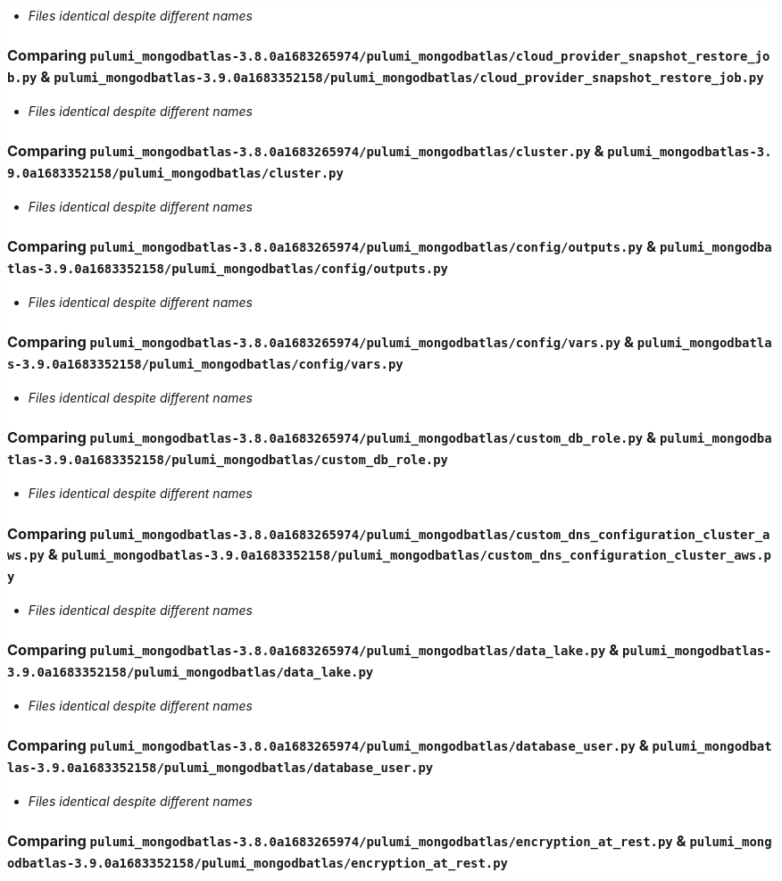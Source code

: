  * *Files identical despite different names*

### Comparing `pulumi_mongodbatlas-3.8.0a1683265974/pulumi_mongodbatlas/cloud_provider_snapshot_restore_job.py` & `pulumi_mongodbatlas-3.9.0a1683352158/pulumi_mongodbatlas/cloud_provider_snapshot_restore_job.py`

 * *Files identical despite different names*

### Comparing `pulumi_mongodbatlas-3.8.0a1683265974/pulumi_mongodbatlas/cluster.py` & `pulumi_mongodbatlas-3.9.0a1683352158/pulumi_mongodbatlas/cluster.py`

 * *Files identical despite different names*

### Comparing `pulumi_mongodbatlas-3.8.0a1683265974/pulumi_mongodbatlas/config/outputs.py` & `pulumi_mongodbatlas-3.9.0a1683352158/pulumi_mongodbatlas/config/outputs.py`

 * *Files identical despite different names*

### Comparing `pulumi_mongodbatlas-3.8.0a1683265974/pulumi_mongodbatlas/config/vars.py` & `pulumi_mongodbatlas-3.9.0a1683352158/pulumi_mongodbatlas/config/vars.py`

 * *Files identical despite different names*

### Comparing `pulumi_mongodbatlas-3.8.0a1683265974/pulumi_mongodbatlas/custom_db_role.py` & `pulumi_mongodbatlas-3.9.0a1683352158/pulumi_mongodbatlas/custom_db_role.py`

 * *Files identical despite different names*

### Comparing `pulumi_mongodbatlas-3.8.0a1683265974/pulumi_mongodbatlas/custom_dns_configuration_cluster_aws.py` & `pulumi_mongodbatlas-3.9.0a1683352158/pulumi_mongodbatlas/custom_dns_configuration_cluster_aws.py`

 * *Files identical despite different names*

### Comparing `pulumi_mongodbatlas-3.8.0a1683265974/pulumi_mongodbatlas/data_lake.py` & `pulumi_mongodbatlas-3.9.0a1683352158/pulumi_mongodbatlas/data_lake.py`

 * *Files identical despite different names*

### Comparing `pulumi_mongodbatlas-3.8.0a1683265974/pulumi_mongodbatlas/database_user.py` & `pulumi_mongodbatlas-3.9.0a1683352158/pulumi_mongodbatlas/database_user.py`

 * *Files identical despite different names*

### Comparing `pulumi_mongodbatlas-3.8.0a1683265974/pulumi_mongodbatlas/encryption_at_rest.py` & `pulumi_mongodbatlas-3.9.0a1683352158/pulumi_mongodbatlas/encryption_at_rest.py`
